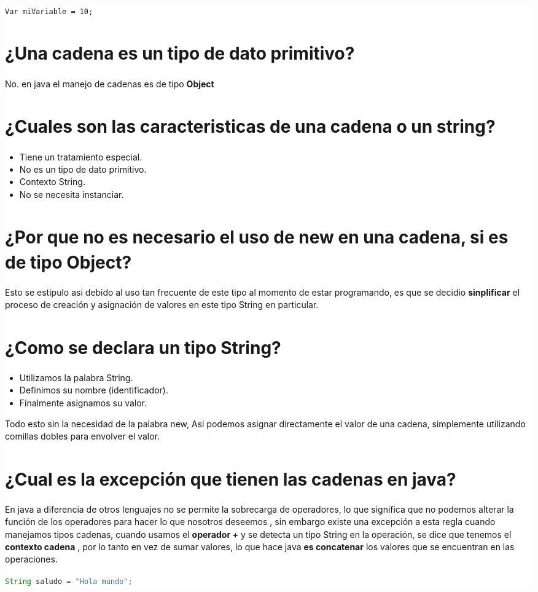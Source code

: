 `Var miVariable = 10;`

# ¿Una cadena es un tipo de dato primitivo?
No. en java el manejo de cadenas es de tipo **Object**

# ¿Cuales son las caracteristicas de una cadena o un string?

* Tiene un tratamiento especial.
* No es un tipo de dato primitivo.
* Contexto String.
* No se necesita instanciar.

# ¿Por que no es necesario el uso de new en una cadena, si es de tipo Object?
Esto se estipulo asi debido al uso tan frecuente de este tipo al momento de estar programando, es que se decidio **sinplificar** el proceso de creación y asignación de valores en este tipo String en particular.

# ¿Como se declara un tipo String?

* Utilizamos la palabra String.
* Definimos su nombre (identificador).
* Finalmente asignamos su valor.

Todo esto sin la necesidad de la palabra new, Asi podemos asignar directamente el valor de una cadena, simplemente utilizando comillas dobles para envolver el valor.

# ¿Cual es la excepción que tienen las cadenas en java?

En java a diferencia de otros lenguajes no se permite la sobrecarga de operadores, lo que significa que no podemos alterar la función de los operadores para hacer lo que nosotros deseemos , sin embargo existe una excepción a esta regla cuando manejamos tipos cadenas, cuando usamos el **operador +** y se detecta un tipo String en la operación, se dice
que tenemos el **contexto cadena** , por lo tanto en vez de sumar valores, lo que hace java **es concatenar** los valores que se encuentran en las operaciones.

`````` java
String saludo = "Hola mundo";

`````` 

